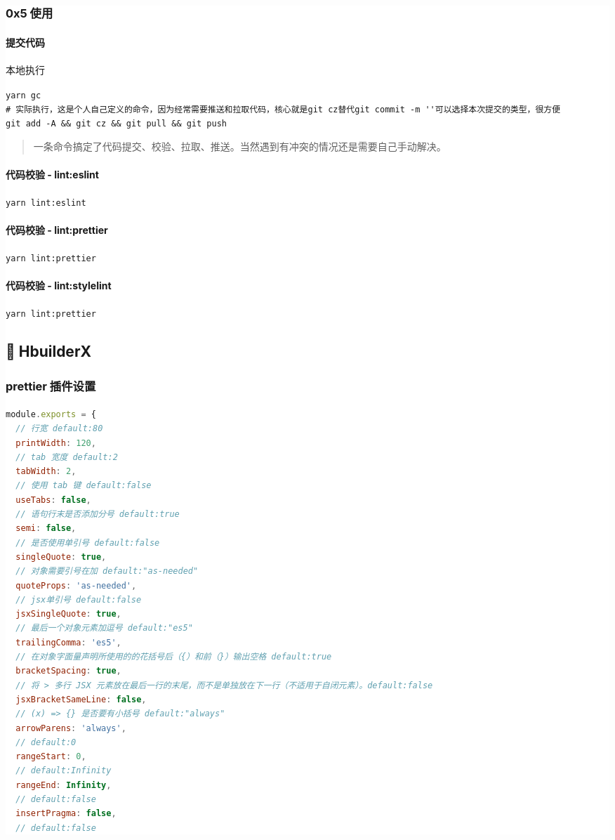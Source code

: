 ### 0x5 使用

#### 提交代码

本地执行

```shell
yarn gc
# 实际执行，这是个人自己定义的命令，因为经常需要推送和拉取代码，核心就是git cz替代git commit -m ''可以选择本次提交的类型，很方便
git add -A && git cz && git pull && git push
```

> 一条命令搞定了代码提交、校验、拉取、推送。当然遇到有冲突的情况还是需要自己手动解决。

#### 代码校验 - lint:eslint

```bash
yarn lint:eslint
```

#### 代码校验 - lint:prettier

```bash
yarn lint:prettier
```

#### 代码校验 - lint:stylelint

```bash
yarn lint:prettier
```

## 📌 HbuilderX

### prettier 插件设置

```javascript
module.exports = {
  // 行宽 default:80
  printWidth: 120,
  // tab 宽度 default:2
  tabWidth: 2,
  // 使用 tab 键 default:false
  useTabs: false,
  // 语句行末是否添加分号 default:true
  semi: false,
  // 是否使用单引号 default:false
  singleQuote: true,
  // 对象需要引号在加 default:"as-needed"
  quoteProps: 'as-needed',
  // jsx单引号 default:false
  jsxSingleQuote: true,
  // 最后一个对象元素加逗号 default:"es5"
  trailingComma: 'es5',
  // 在对象字面量声明所使用的的花括号后（{）和前（}）输出空格 default:true
  bracketSpacing: true,
  // 将 > 多行 JSX 元素放在最后一行的末尾，而不是单独放在下一行（不适用于自闭元素）。default:false
  jsxBracketSameLine: false,
  // (x) => {} 是否要有小括号 default:"always"
  arrowParens: 'always',
  // default:0
  rangeStart: 0,
  // default:Infinity
  rangeEnd: Infinity,
  // default:false
  insertPragma: false,
  // default:false
```